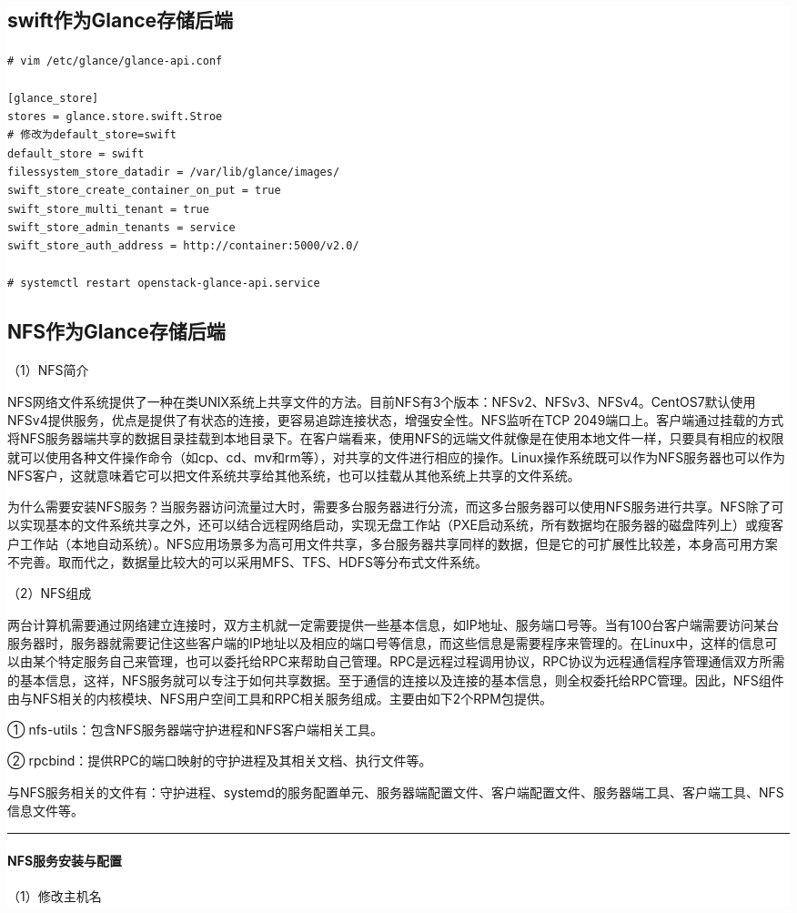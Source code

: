 



## swift作为Glance存储后端

```
# vim /etc/glance/glance-api.conf

[glance_store]
stores = glance.store.swift.Stroe
# 修改为default_store=swift
default_store = swift
filessystem_store_datadir = /var/lib/glance/images/
swift_store_create_container_on_put = true
swift_store_multi_tenant = true
swift_store_admin_tenants = service
swift_store_auth_address = http://container:5000/v2.0/

# systemctl restart openstack-glance-api.service
```





## NFS作为Glance存储后端

（1）NFS简介

NFS网络文件系统提供了一种在类UNIX系统上共享文件的方法。目前NFS有3个版本：NFSv2、NFSv3、NFSv4。CentOS7默认使用NFSv4提供服务，优点是提供了有状态的连接，更容易追踪连接状态，增强安全性。NFS监听在TCP 2049端口上。客户端通过挂载的方式将NFS服务器端共享的数据目录挂载到本地目录下。在客户端看来，使用NFS的远端文件就像是在使用本地文件一样，只要具有相应的权限就可以使用各种文件操作命令（如cp、cd、mv和rm等），对共享的文件进行相应的操作。Linux操作系统既可以作为NFS服务器也可以作为NFS客户，这就意味着它可以把文件系统共享给其他系统，也可以挂载从其他系统上共享的文件系统。

为什么需要安装NFS服务？当服务器访问流量过大时，需要多台服务器进行分流，而这多台服务器可以使用NFS服务进行共享。NFS除了可以实现基本的文件系统共享之外，还可以结合远程网络启动，实现无盘工作站（PXE启动系统，所有数据均在服务器的磁盘阵列上）或瘦客户工作站（本地自动系统）。NFS应用场景多为高可用文件共享，多台服务器共享同样的数据，但是它的可扩展性比较差，本身高可用方案不完善。取而代之，数据量比较大的可以采用MFS、TFS、HDFS等分布式文件系统。

（2）NFS组成

两台计算机需要通过网络建立连接时，双方主机就一定需要提供一些基本信息，如IP地址、服务端口号等。当有100台客户端需要访问某台服务器时，服务器就需要记住这些客户端的IP地址以及相应的端口号等信息，而这些信息是需要程序来管理的。在Linux中，这样的信息可以由某个特定服务自己来管理，也可以委托给RPC来帮助自己管理。RPC是远程过程调用协议，RPC协议为远程通信程序管理通信双方所需的基本信息，这祥，NFS服务就可以专注于如何共享数据。至于通信的连接以及连接的基本信息，则全权委托给RPC管理。因此，NFS组件由与NFS相关的内核模块、NFS用户空间工具和RPC相关服务组成。主要由如下2个RPM包提供。

① nfs-utils：包含NFS服务器端守护进程和NFS客户端相关工具。

② rpcbind：提供RPC的端口映射的守护进程及其相关文档、执行文件等。



与NFS服务相关的文件有：守护进程、systemd的服务配置单元、服务器端配置文件、客户端配置文件、服务器端工具、客户端工具、NFS信息文件等。

------

####  NFS服务安装与配置

（1）修改主机名
